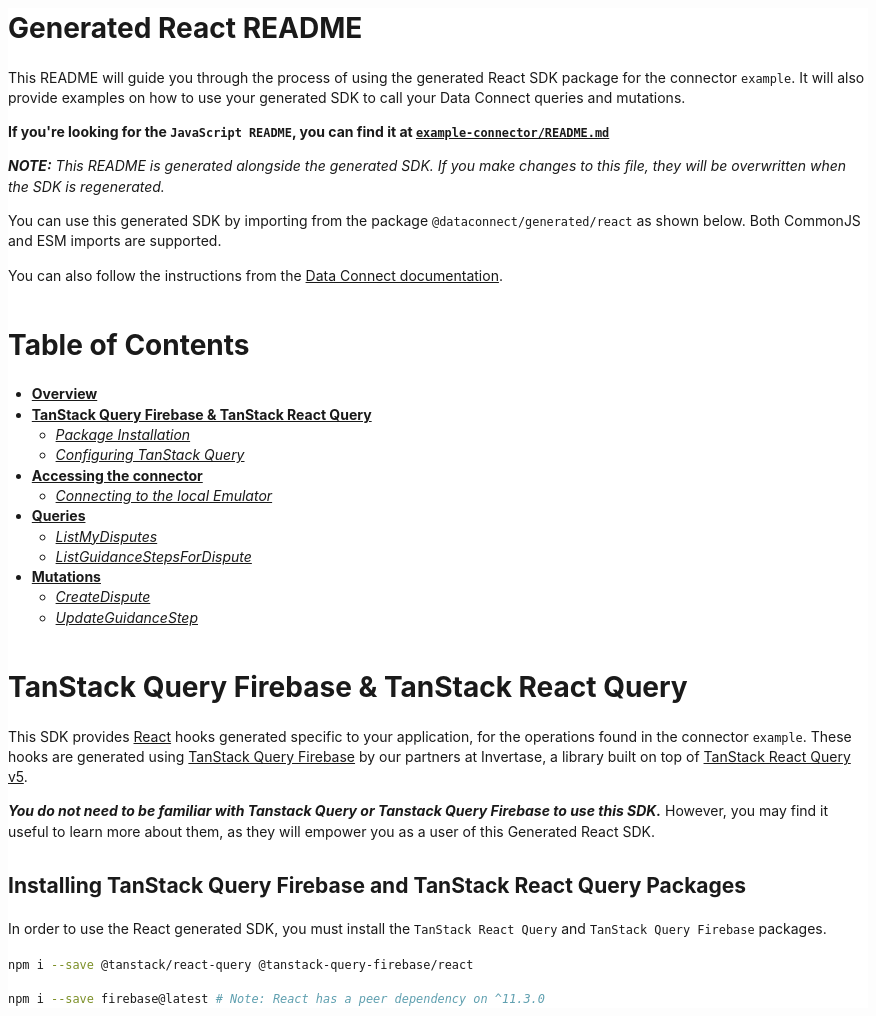 # Generated React README
This README will guide you through the process of using the generated React SDK package for the connector `example`. It will also provide examples on how to use your generated SDK to call your Data Connect queries and mutations.

**If you're looking for the `JavaScript README`, you can find it at [`example-connector/README.md`](../README.md)**

***NOTE:** This README is generated alongside the generated SDK. If you make changes to this file, they will be overwritten when the SDK is regenerated.*

You can use this generated SDK by importing from the package `@dataconnect/generated/react` as shown below. Both CommonJS and ESM imports are supported.

You can also follow the instructions from the [Data Connect documentation](https://firebase.google.com/docs/data-connect/web-sdk#react).

# Table of Contents
- [**Overview**](#generated-react-readme)
- [**TanStack Query Firebase & TanStack React Query**](#tanstack-query-firebase-tanstack-react-query)
  - [*Package Installation*](#installing-tanstack-query-firebase-and-tanstack-react-query-packages)
  - [*Configuring TanStack Query*](#configuring-tanstack-query)
- [**Accessing the connector**](#accessing-the-connector)
  - [*Connecting to the local Emulator*](#connecting-to-the-local-emulator)
- [**Queries**](#queries)
  - [*ListMyDisputes*](#listmydisputes)
  - [*ListGuidanceStepsForDispute*](#listguidancestepsfordispute)
- [**Mutations**](#mutations)
  - [*CreateDispute*](#createdispute)
  - [*UpdateGuidanceStep*](#updateguidancestep)

# TanStack Query Firebase & TanStack React Query
This SDK provides [React](https://react.dev/) hooks generated specific to your application, for the operations found in the connector `example`. These hooks are generated using [TanStack Query Firebase](https://react-query-firebase.invertase.dev/) by our partners at Invertase, a library built on top of [TanStack React Query v5](https://tanstack.com/query/v5/docs/framework/react/overview).

***You do not need to be familiar with Tanstack Query or Tanstack Query Firebase to use this SDK.*** However, you may find it useful to learn more about them, as they will empower you as a user of this Generated React SDK.

## Installing TanStack Query Firebase and TanStack React Query Packages
In order to use the React generated SDK, you must install the `TanStack React Query` and `TanStack Query Firebase` packages.
```bash
npm i --save @tanstack/react-query @tanstack-query-firebase/react
```
```bash
npm i --save firebase@latest # Note: React has a peer dependency on ^11.3.0
```

